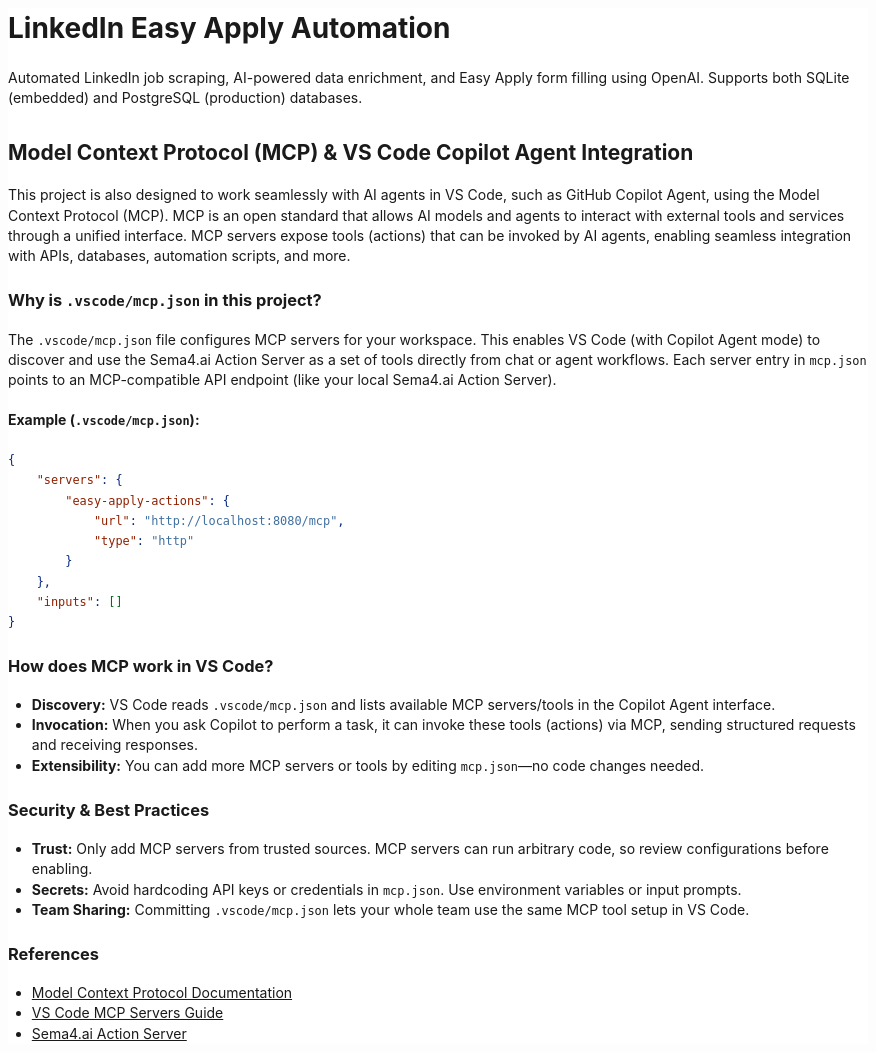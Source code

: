 # LinkedIn Easy Apply Automation

Automated LinkedIn job scraping, AI-powered data enrichment, and Easy Apply form filling using OpenAI. Supports both SQLite (embedded) and PostgreSQL (production) databases.

## Model Context Protocol (MCP) & VS Code Copilot Agent Integration

This project is also designed to work seamlessly with AI agents in VS Code, such as GitHub Copilot Agent, using the Model Context Protocol (MCP). MCP is an open standard that allows AI models and agents to interact with external tools and services through a unified interface. MCP servers expose tools (actions) that can be invoked by AI agents, enabling seamless integration with APIs, databases, automation scripts, and more.

### Why is `.vscode/mcp.json` in this project?
The `.vscode/mcp.json` file configures MCP servers for your workspace. This enables VS Code (with Copilot Agent mode) to discover and use the Sema4.ai Action Server as a set of tools directly from chat or agent workflows. Each server entry in `mcp.json` points to an MCP-compatible API endpoint (like your local Sema4.ai Action Server).

#### Example (`.vscode/mcp.json`):
```json
{
    "servers": {
        "easy-apply-actions": {
            "url": "http://localhost:8080/mcp",
            "type": "http"
        }
    },
    "inputs": []
}
```

### How does MCP work in VS Code?
- **Discovery:** VS Code reads `.vscode/mcp.json` and lists available MCP servers/tools in the Copilot Agent interface.
- **Invocation:** When you ask Copilot to perform a task, it can invoke these tools (actions) via MCP, sending structured requests and receiving responses.
- **Extensibility:** You can add more MCP servers or tools by editing `mcp.json`—no code changes needed.

### Security & Best Practices
- **Trust:** Only add MCP servers from trusted sources. MCP servers can run arbitrary code, so review configurations before enabling.
- **Secrets:** Avoid hardcoding API keys or credentials in `mcp.json`. Use environment variables or input prompts.
- **Team Sharing:** Committing `.vscode/mcp.json` lets your whole team use the same MCP tool setup in VS Code.

### References
- [Model Context Protocol Documentation](https://modelcontextprotocol.io/introduction)
- [VS Code MCP Servers Guide](https://code.visualstudio.com/docs/copilot/customization/mcp-servers)
- [Sema4.ai Action Server](https://github.com/Sema4AI/actions)
